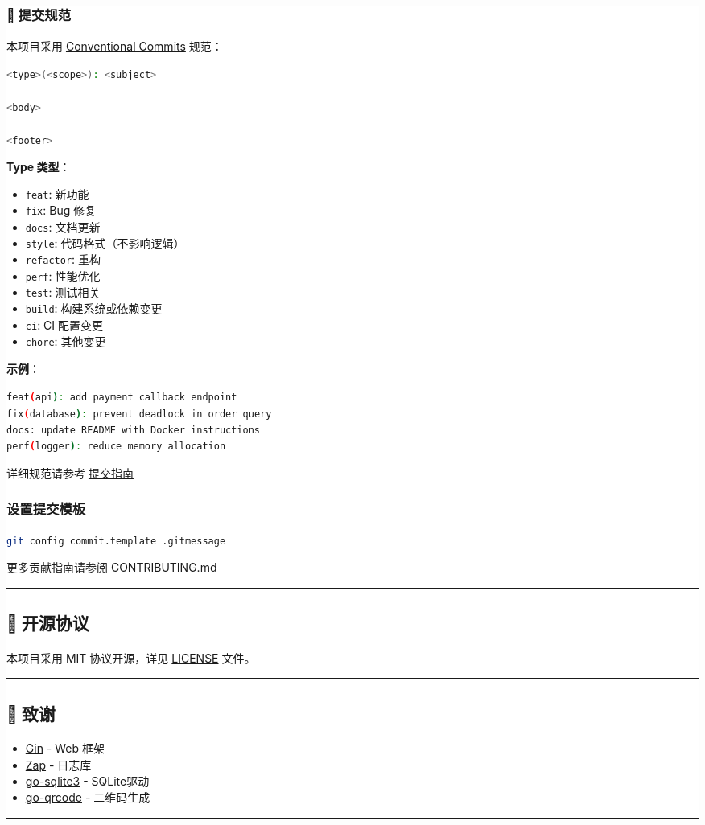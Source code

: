 ### 📝 提交规范

本项目采用 [Conventional Commits](https://www.conventionalcommits.org/) 规范：

```bash
<type>(<scope>): <subject>

<body>

<footer>
```

**Type 类型**：
- `feat`: 新功能
- `fix`: Bug 修复
- `docs`: 文档更新
- `style`: 代码格式（不影响逻辑）
- `refactor`: 重构
- `perf`: 性能优化
- `test`: 测试相关
- `build`: 构建系统或依赖变更
- `ci`: CI 配置变更
- `chore`: 其他变更

**示例**：
```bash
feat(api): add payment callback endpoint
fix(database): prevent deadlock in order query
docs: update README with Docker instructions
perf(logger): reduce memory allocation
```

详细规范请参考 [提交指南](docs/COMMIT_GUIDELINES.md)

### 设置提交模板

```bash
git config commit.template .gitmessage
```

更多贡献指南请参阅 [CONTRIBUTING.md](CONTRIBUTING.md)

---

## 📜 开源协议

本项目采用 MIT 协议开源，详见 [LICENSE](LICENSE) 文件。

---

## 💖 致谢

- [Gin](https://github.com/gin-gonic/gin) - Web 框架
- [Zap](https://github.com/uber-go/zap) - 日志库
- [go-sqlite3](https://github.com/mattn/go-sqlite3) - SQLite驱动
- [go-qrcode](https://github.com/skip2/go-qrcode) - 二维码生成

---